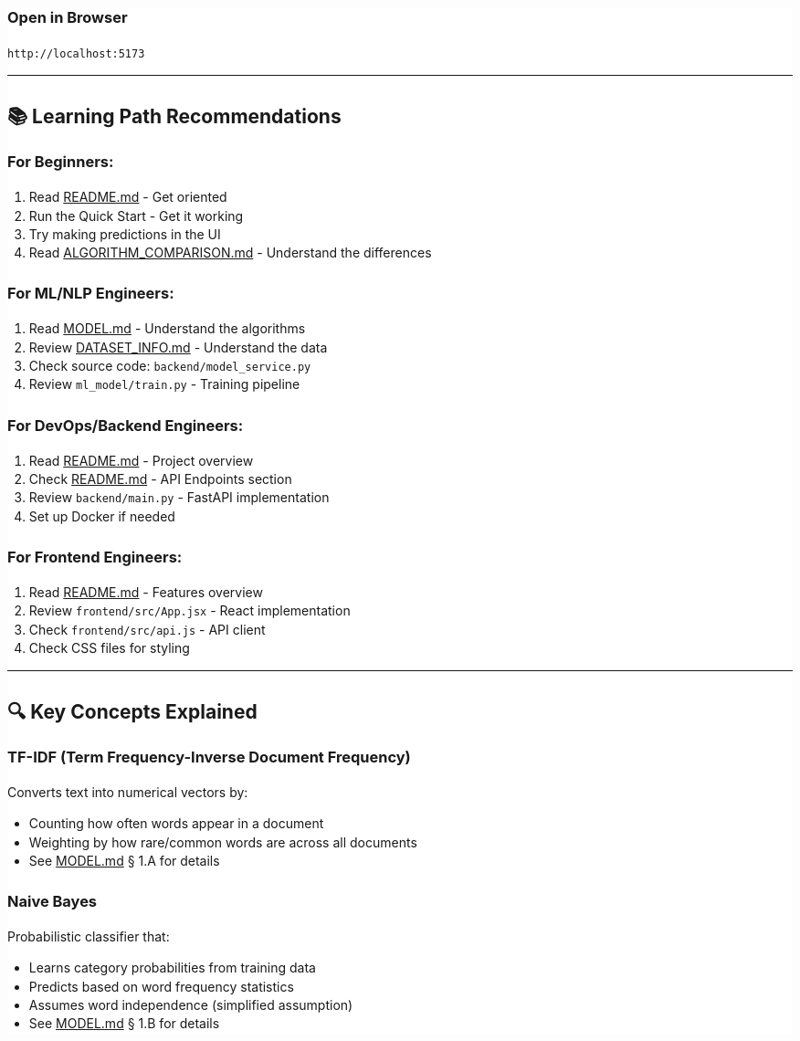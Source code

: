 ### Open in Browser
```
http://localhost:5173
```

---

## 📚 Learning Path Recommendations

### For Beginners:
1. Read [README.md](README.md) - Get oriented
2. Run the Quick Start - Get it working
3. Try making predictions in the UI
4. Read [ALGORITHM_COMPARISON.md](ALGORITHM_COMPARISON.md) - Understand the differences

### For ML/NLP Engineers:
1. Read [MODEL.md](MODEL.md) - Understand the algorithms
2. Review [DATASET_INFO.md](DATASET_INFO.md) - Understand the data
3. Check source code: `backend/model_service.py`
4. Review `ml_model/train.py` - Training pipeline

### For DevOps/Backend Engineers:
1. Read [README.md](README.md) - Project overview
2. Check [README.md](README.md) - API Endpoints section
3. Review `backend/main.py` - FastAPI implementation
4. Set up Docker if needed

### For Frontend Engineers:
1. Read [README.md](README.md) - Features overview
2. Review `frontend/src/App.jsx` - React implementation
3. Check `frontend/src/api.js` - API client
4. Check CSS files for styling

---

## 🔍 Key Concepts Explained

### TF-IDF (Term Frequency-Inverse Document Frequency)
Converts text into numerical vectors by:
- Counting how often words appear in a document
- Weighting by how rare/common words are across all documents
- See [MODEL.md](MODEL.md) § 1.A for details

### Naive Bayes
Probabilistic classifier that:
- Learns category probabilities from training data
- Predicts based on word frequency statistics
- Assumes word independence (simplified assumption)
- See [MODEL.md](MODEL.md) § 1.B for details
